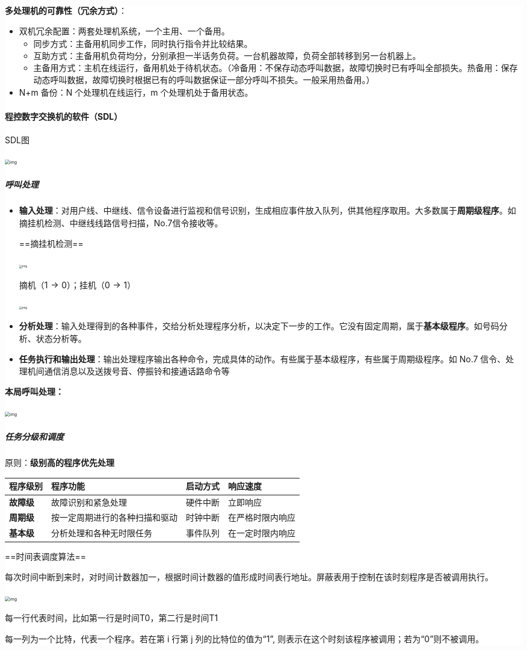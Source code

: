 **多处理机的可靠性（冗余方式）**：

- 双机冗余配置：两套处理机系统，一个主用、一个备用。
  - 同步方式：主备用机同步工作，同时执行指令并比较结果。
  - 互助方式：主备用机负荷均分，分别承担一半话务负荷。一台机器故障，负荷全部转移到另一台机器上。
  - 主备用方式：主机在线运行，备用机处于待机状态。（冷备用：不保存动态呼叫数据，故障切换时已有呼叫全部损失。热备用：保存动态呼叫数据，故障切换时根据已有的呼叫数据保证一部分呼叫不损失。一般采用热备用。）
- N+m 备份：N 个处理机在线运行，m 个处理机处于备用状态。

#### 程控数字交换机的软件（SDL）

SDL图

<img src="https://yangchen-1318434888.cos.ap-beijing.myqcloud.com/images/202406191732547.png" alt="img" style="zoom: 50%;" />

##### 呼叫处理

* **输入处理**：对用户线、中继线、信令设备进行监视和信号识别，生成相应事件放入队列，供其他程序取用。大多数属于**周期级程序**。如摘挂机检测、中继线线路信号扫描，No.7信令接收等。

  ==摘挂机检测==

  <img src="https://yangchen-1318434888.cos.ap-beijing.myqcloud.com/images/202406191749226.png" alt="img" style="zoom:33%;" />

  摘机（$1\rightarrow0$）；挂机（$0\rightarrow1$）

  <img src="https://yangchen-1318434888.cos.ap-beijing.myqcloud.com/images/202406191750396.png" alt="img" style="zoom: 33%;" />

* **分析处理**：输入处理得到的各种事件，交给分析处理程序分析，以决定下一步的工作。它没有固定周期，属于**基本级程序**。如号码分析、状态分析等。

* **任务执行和输出处理**：输出处理程序输出各种命令，完成具体的动作。有些属于基本级程序，有些属于周期级程序。如 No.7 信令、处理机间通信消息以及送拨号音、停振铃和接通话路命令等

**本局呼叫处理：**

<img src="https://yangchen-1318434888.cos.ap-beijing.myqcloud.com/images/202406191745897.png" alt="img" style="zoom:50%;" />

##### 任务分级和调度

原则：**级别高的程序优先处理**

| 程序级别   | 程序功能                       | 启动方式 | 响应速度         |
| :--------- | :----------------------------- | :------- | :--------------- |
| **故障级** | 故障识别和紧急处理             | 硬件中断 | 立即响应         |
| **周期级** | 按一定周期进行的各种扫描和驱动 | 时钟中断 | 在严格时限内响应 |
| **基本级** | 分析处理和各种无时限任务       | 事件队列 | 在一定时限内响应 |

==时间表调度算法==

每次时间中断到来时，对时间计数器加一，根据时间计数器的值形成时间表行地址。屏蔽表用于控制在该时刻程序是否被调用执行。

<img src="https://yangchen-1318434888.cos.ap-beijing.myqcloud.com/images/202406191755209.png" alt="img" style="zoom:50%;" />

每一行代表时间，比如第一行是时间T0，第二行是时间T1

每一列为一个比特，代表一个程序。若在第 i 行第 j 列的比特位的值为“1”, 则表示在这个时刻该程序被调用；若为“0”则不被调用。
